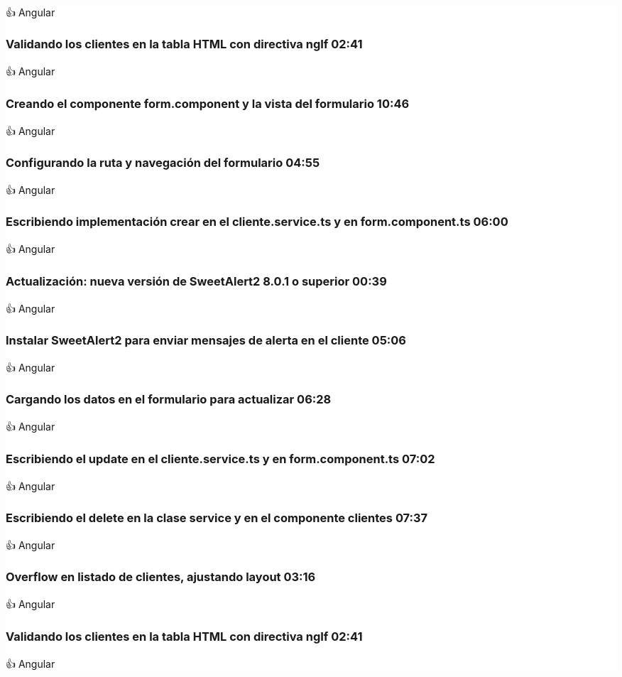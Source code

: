 :+1: Angular

### Validando los clientes en la tabla HTML con directiva ngIf 02:41

:+1: Angular


### Creando el componente form.component y la vista del formulario 10:46

:+1: Angular

### Configurando la ruta y navegación del formulario 04:55

:+1: Angular

### Escribiendo implementación crear en el cliente.service.ts y en form.component.ts 06:00

:+1: Angular

### Actualización: nueva versión de SweetAlert2 8.0.1 o superior 00:39

:+1: Angular

### Instalar SweetAlert2 para enviar mensajes de alerta en el cliente 05:06

:+1: Angular

### Cargando los datos en el formulario para actualizar 06:28

:+1: Angular

### Escribiendo el update en el cliente.service.ts y en form.component.ts 07:02

:+1: Angular

### Escribiendo el delete en la clase service y en el componente clientes 07:37

:+1: Angular

### Overflow en listado de clientes, ajustando layout 03:16

:+1: Angular

### Validando los clientes en la tabla HTML con directiva ngIf 02:41

:+1: Angular